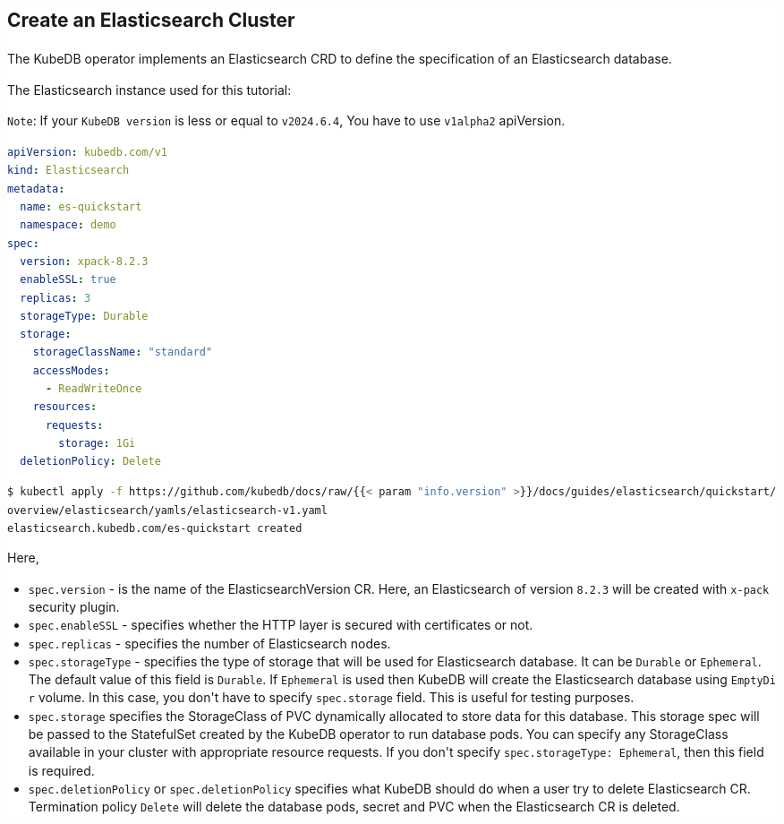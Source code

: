 ## Create an Elasticsearch Cluster

The KubeDB operator implements an Elasticsearch CRD to define the specification of an Elasticsearch database.

The Elasticsearch instance used for this tutorial:

`Note`: If your `KubeDB version` is less or equal to `v2024.6.4`, You have to use `v1alpha2` apiVersion.

```yaml
apiVersion: kubedb.com/v1
kind: Elasticsearch
metadata:
  name: es-quickstart
  namespace: demo
spec:
  version: xpack-8.2.3
  enableSSL: true
  replicas: 3
  storageType: Durable
  storage:
    storageClassName: "standard"
    accessModes:
      - ReadWriteOnce
    resources:
      requests:
        storage: 1Gi
  deletionPolicy: Delete
```

```bash
$ kubectl apply -f https://github.com/kubedb/docs/raw/{{< param "info.version" >}}/docs/guides/elasticsearch/quickstart/overview/elasticsearch/yamls/elasticsearch-v1.yaml
elasticsearch.kubedb.com/es-quickstart created
```

Here,

- `spec.version` - is the name of the ElasticsearchVersion CR. Here, an Elasticsearch of version `8.2.3` will be created with `x-pack` security plugin.
- `spec.enableSSL` - specifies whether the HTTP layer is secured with certificates or not.
- `spec.replicas` - specifies the number of Elasticsearch nodes.
- `spec.storageType` - specifies the type of storage that will be used for Elasticsearch database. It can be `Durable` or `Ephemeral`. The default value of this field is `Durable`. If `Ephemeral` is used then KubeDB will create the Elasticsearch database using `EmptyDir` volume. In this case, you don't have to specify `spec.storage` field. This is useful for testing purposes.
- `spec.storage` specifies the StorageClass of PVC dynamically allocated to store data for this database. This storage spec will be passed to the StatefulSet created by the KubeDB operator to run database pods. You can specify any StorageClass available in your cluster with appropriate resource requests. If you don't specify `spec.storageType: Ephemeral`, then this field is required.
- `spec.deletionPolicy` or `spec.deletionPolicy` specifies what KubeDB should do when a user try to delete Elasticsearch CR. Termination policy `Delete` will delete the database pods, secret and PVC when the Elasticsearch CR is deleted.
